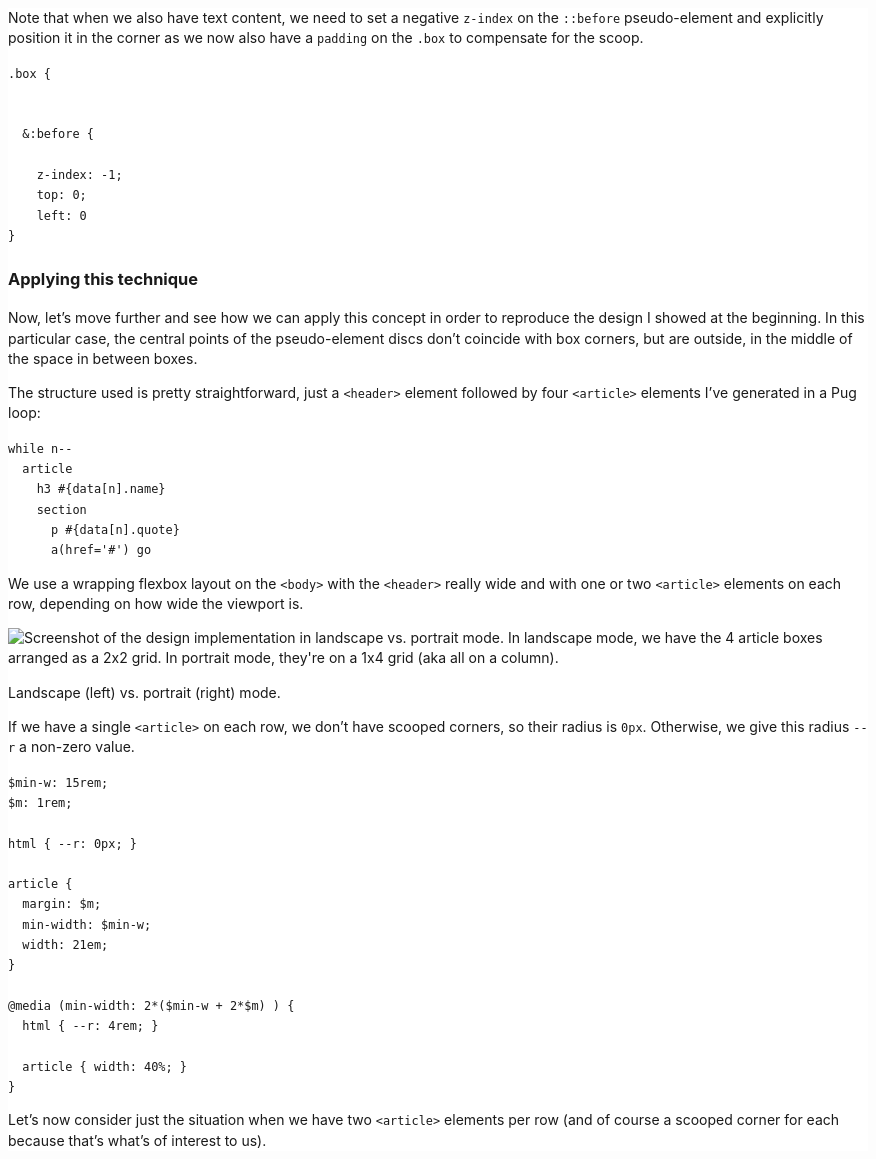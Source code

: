 Note that when we also have text content, we need to set a negative `z-index` on the `::before` pseudo-element and explicitly position it in the corner as we now also have a `padding` on the `.box` to compensate for the scoop.

    .box {
      
    
      &:before {
        
        z-index: -1;
        top: 0;
        left: 0
    }

### Applying this technique

Now, let’s move further and see how we can apply this concept in order to reproduce the design I showed at the beginning. In this particular case, the central points of the pseudo-element discs don’t coincide with box corners, but are outside, in the middle of the space in between boxes.

The structure used is pretty straightforward, just a `<header>` element followed by four `<article>` elements I’ve generated in a Pug loop:

    while n--
      article
        h3 #{data[n].name}
        section
          p #{data[n].quote}
          a(href='#') go

We use a wrapping flexbox layout on the `<body>` with the `<header>` really wide and with one or two `<article>` elements on each row, depending on how wide the viewport is.

![Screenshot of the design implementation in landscape vs. portrait mode. In landscape mode, we have the 4 article boxes arranged as a 2x2 grid. In portrait mode, they're on a 1x4 grid (aka all on a column).](https://i2.wp.com/css-tricks.com/wp-content/uploads/2018/03/design_landscape_vs_portrait.png?ssl=1)

Landscape (left) vs. portrait (right) mode.

If we have a single `<article>` on each row, we don’t have scooped corners, so their radius is `0px`. Otherwise, we give this radius `--r` a non-zero value.

    $min-w: 15rem; 
    $m: 1rem; 
    
    html { --r: 0px; }
    
    article {
      margin: $m;
      min-width: $min-w;
      width: 21em;
    }
    
    @media (min-width: 2*($min-w + 2*$m) ) {
      html { --r: 4rem; }
      
      article { width: 40%; }
    }

Let’s now consider just the situation when we have two `<article>` elements per row (and of course a scooped corner for each because that’s what’s of interest to us).
